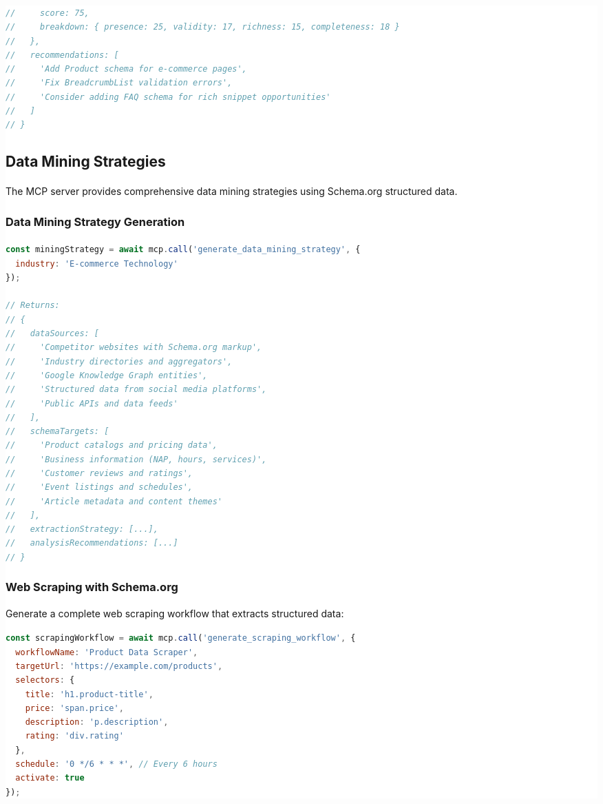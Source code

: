 ```javascript
//     score: 75,
//     breakdown: { presence: 25, validity: 17, richness: 15, completeness: 18 }
//   },
//   recommendations: [
//     'Add Product schema for e-commerce pages',
//     'Fix BreadcrumbList validation errors',
//     'Consider adding FAQ schema for rich snippet opportunities'
//   ]
// }
```

## Data Mining Strategies

The MCP server provides comprehensive data mining strategies using Schema.org structured data.

### Data Mining Strategy Generation

```javascript
const miningStrategy = await mcp.call('generate_data_mining_strategy', {
  industry: 'E-commerce Technology'
});

// Returns:
// {
//   dataSources: [
//     'Competitor websites with Schema.org markup',
//     'Industry directories and aggregators',
//     'Google Knowledge Graph entities',
//     'Structured data from social media platforms',
//     'Public APIs and data feeds'
//   ],
//   schemaTargets: [
//     'Product catalogs and pricing data',
//     'Business information (NAP, hours, services)',
//     'Customer reviews and ratings',
//     'Event listings and schedules',
//     'Article metadata and content themes'
//   ],
//   extractionStrategy: [...],
//   analysisRecommendations: [...]
// }
```

### Web Scraping with Schema.org

Generate a complete web scraping workflow that extracts structured data:

```javascript
const scrapingWorkflow = await mcp.call('generate_scraping_workflow', {
  workflowName: 'Product Data Scraper',
  targetUrl: 'https://example.com/products',
  selectors: {
    title: 'h1.product-title',
    price: 'span.price',
    description: 'p.description',
    rating: 'div.rating'
  },
  schedule: '0 */6 * * *', // Every 6 hours
  activate: true
});
```
